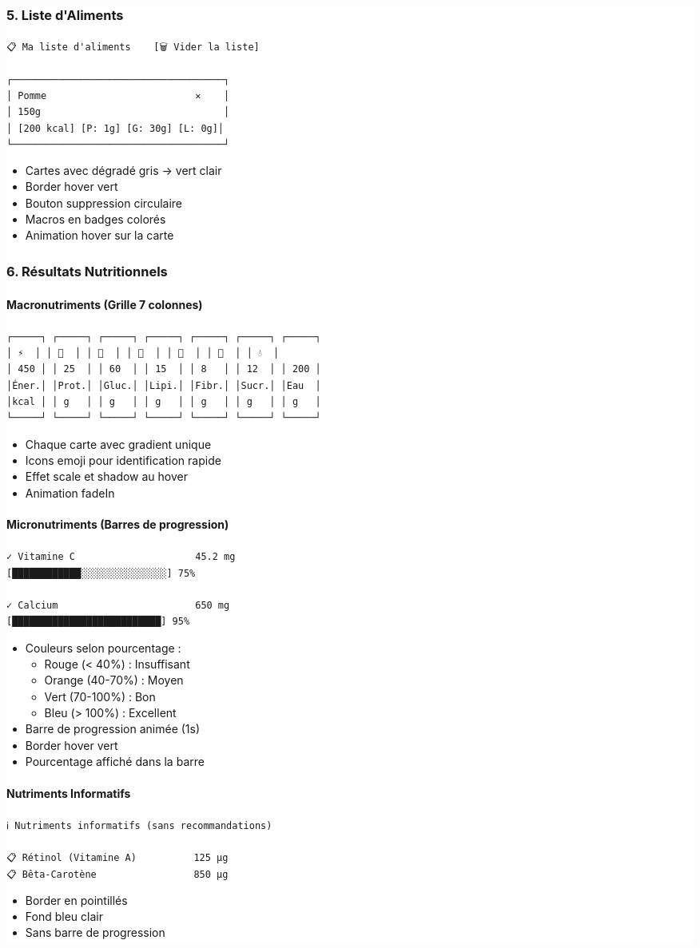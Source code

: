 ### 5. Liste d'Aliments
```
📋 Ma liste d'aliments    [🗑️ Vider la liste]

┌─────────────────────────────────────┐
│ Pomme                          ✕    │
│ 150g                                │
│ [200 kcal] [P: 1g] [G: 30g] [L: 0g]│
└─────────────────────────────────────┘
```
- Cartes avec dégradé gris → vert clair
- Border hover vert
- Bouton suppression circulaire
- Macros en badges colorés
- Animation hover sur la carte

### 6. Résultats Nutritionnels

#### Macronutriments (Grille 7 colonnes)
```
┌─────┐ ┌─────┐ ┌─────┐ ┌─────┐ ┌─────┐ ┌─────┐ ┌─────┐
│ ⚡  │ │ 💪  │ │ 🍞  │ │ 🥑  │ │ 🌾  │ │ 🍬  │ │ 💧  │
│ 450 │ │ 25  │ │ 60  │ │ 15  │ │ 8   │ │ 12  │ │ 200 │
│Éner.│ │Prot.│ │Gluc.│ │Lipi.│ │Fibr.│ │Sucr.│ │Eau  │
│kcal │ │ g   │ │ g   │ │ g   │ │ g   │ │ g   │ │ g   │
└─────┘ └─────┘ └─────┘ └─────┘ └─────┘ └─────┘ └─────┘
```
- Chaque carte avec gradient unique
- Icons emoji pour identification rapide
- Effet scale et shadow au hover
- Animation fadeIn

#### Micronutriments (Barres de progression)
```
✓ Vitamine C                     45.2 mg
[████████████░░░░░░░░░░░░░░░] 75%

✓ Calcium                        650 mg
[██████████████████████████] 95%
```
- Couleurs selon pourcentage :
  - Rouge (< 40%) : Insuffisant
  - Orange (40-70%) : Moyen
  - Vert (70-100%) : Bon
  - Bleu (> 100%) : Excellent
- Barre de progression animée (1s)
- Border hover vert
- Pourcentage affiché dans la barre

#### Nutriments Informatifs
```
ℹ️ Nutriments informatifs (sans recommandations)

📋 Rétinol (Vitamine A)          125 µg
📋 Bêta-Carotène                 850 µg
```
- Border en pointillés
- Fond bleu clair
- Sans barre de progression
